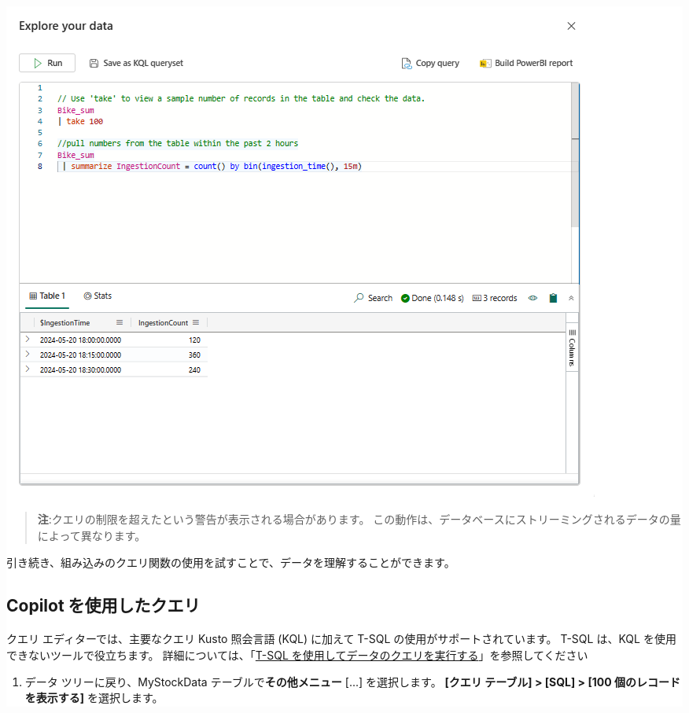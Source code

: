    ![KQL クエリ結果の画像](./Images/kql-query-results-15min-intervals.png)

> **注**:クエリの制限を超えたという警告が表示される場合があります。 この動作は、データベースにストリーミングされるデータの量によって異なります。

引き続き、組み込みのクエリ関数の使用を試すことで、データを理解することができます。

## Copilot を使用したクエリ

クエリ エディターでは、主要なクエリ Kusto 照会言語 (KQL) に加えて T-SQL の使用がサポートされています。 T-SQL は、KQL を使用できないツールで役立ちます。 詳細については、「[T-SQL を使用してデータのクエリを実行する](https://learn.microsoft.com/en-us/azure/data-explorer/t-sql)」を参照してください

1. データ ツリーに戻り、MyStockData テーブルで**その他メニュー** [...] を選択します。 **[クエリ テーブル] > [SQL] > [100 個のレコードを表示する]** を選択します。
